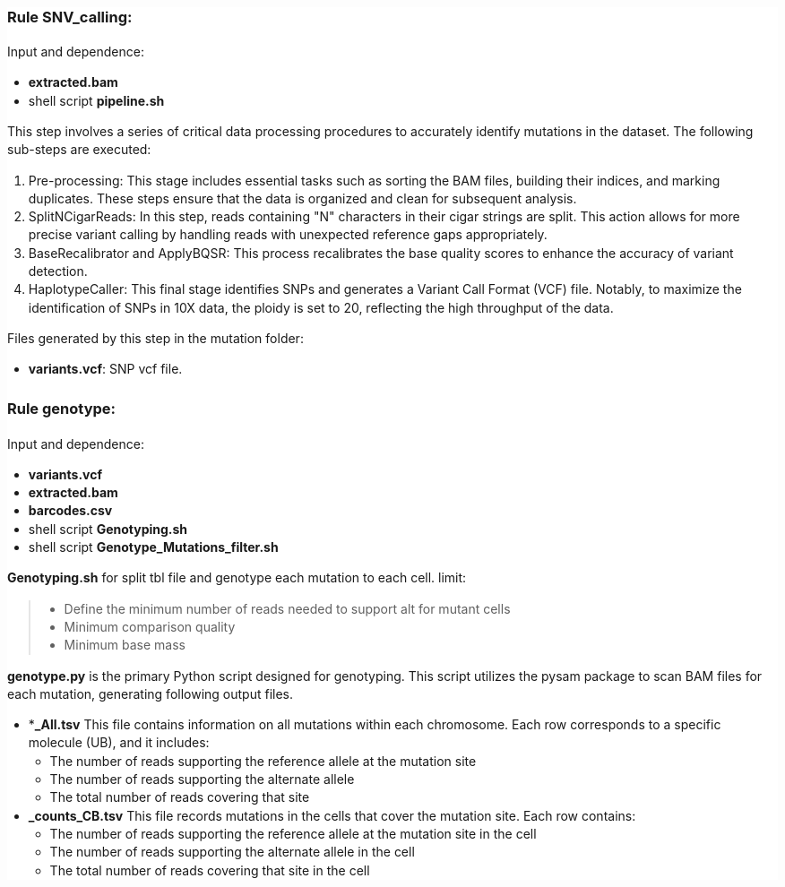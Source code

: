 ### Rule SNV_calling:

Input and dependence:

- **extracted.bam**
- shell script **pipeline.sh**

This step involves a series of critical data processing procedures to accurately identify mutations in the dataset. The following sub-steps are executed:

1. Pre-processing: This stage includes essential tasks such as sorting the BAM files, building their indices, and marking duplicates. These steps ensure that the data is organized and clean for subsequent analysis.
2. SplitNCigarReads: In this step, reads containing "N" characters in their cigar strings are split. This action allows for more precise variant calling by handling reads with unexpected reference gaps appropriately.
3. BaseRecalibrator and ApplyBQSR: This process recalibrates the base quality scores to enhance the accuracy of variant detection.
4. HaplotypeCaller: This final stage identifies SNPs and generates a Variant Call Format (VCF) file. Notably, to maximize the identification of SNPs in 10X data, the ploidy is set to 20, reflecting the high throughput of the data.

Files generated by this step in the mutation folder:

- **variants.vcf**: SNP vcf file.

### Rule genotype:

Input and dependence:

- **variants.vcf**
- **extracted.bam**
- **barcodes.csv**
- shell script **Genotyping.sh**
- shell script **Genotype_Mutations_filter.sh**

**Genotyping.sh** for split tbl file and  genotype each mutation to each cell. limit:

> - Define the minimum number of reads needed to support alt for mutant cells
> - Minimum comparison quality
> - Minimum base mass

**genotype.py** is the primary Python script designed for genotyping. This script utilizes the pysam package to scan BAM files for each mutation, generating following output files.

- ***_All.tsv** This file contains information on all mutations within each chromosome. Each row corresponds to a specific molecule (UB), and it includes:
  - The number of reads supporting the reference allele at the mutation site
  - The number of reads supporting the alternate allele
  - The total number of reads covering that site
- **_counts_CB.tsv** This file records mutations in the cells that cover the mutation site. Each row contains:
  - The number of reads supporting the reference allele at the mutation site in the cell
  - The number of reads supporting the alternate allele in the cell
  - The total number of reads covering that site in the cell

